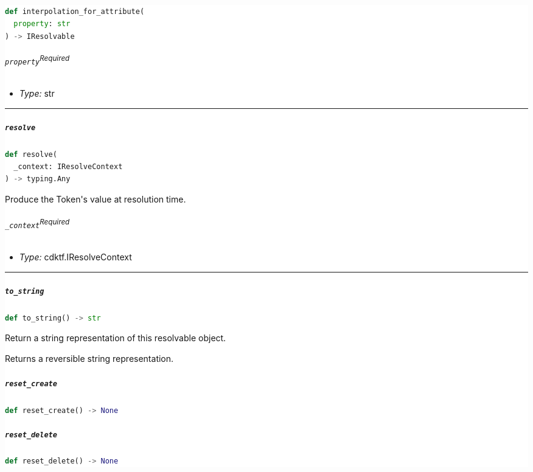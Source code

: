 ```python
def interpolation_for_attribute(
  property: str
) -> IResolvable
```

###### `property`<sup>Required</sup> <a name="property" id="@cdktf/provider-azurerm.lbNatRule.LbNatRuleTimeoutsOutputReference.interpolationForAttribute.parameter.property"></a>

- *Type:* str

---

##### `resolve` <a name="resolve" id="@cdktf/provider-azurerm.lbNatRule.LbNatRuleTimeoutsOutputReference.resolve"></a>

```python
def resolve(
  _context: IResolveContext
) -> typing.Any
```

Produce the Token's value at resolution time.

###### `_context`<sup>Required</sup> <a name="_context" id="@cdktf/provider-azurerm.lbNatRule.LbNatRuleTimeoutsOutputReference.resolve.parameter._context"></a>

- *Type:* cdktf.IResolveContext

---

##### `to_string` <a name="to_string" id="@cdktf/provider-azurerm.lbNatRule.LbNatRuleTimeoutsOutputReference.toString"></a>

```python
def to_string() -> str
```

Return a string representation of this resolvable object.

Returns a reversible string representation.

##### `reset_create` <a name="reset_create" id="@cdktf/provider-azurerm.lbNatRule.LbNatRuleTimeoutsOutputReference.resetCreate"></a>

```python
def reset_create() -> None
```

##### `reset_delete` <a name="reset_delete" id="@cdktf/provider-azurerm.lbNatRule.LbNatRuleTimeoutsOutputReference.resetDelete"></a>

```python
def reset_delete() -> None
```

